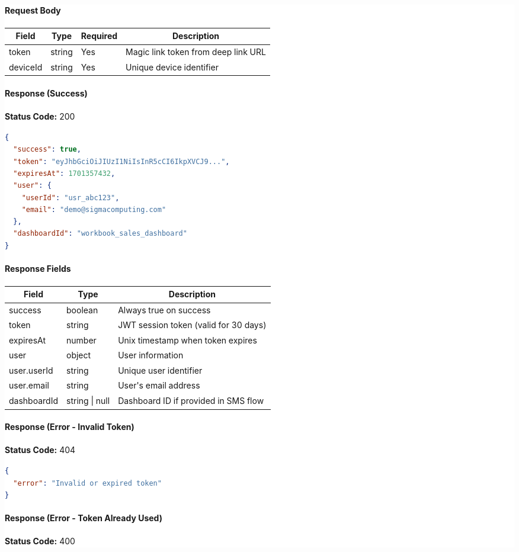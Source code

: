 #### Request Body

| Field | Type | Required | Description |
|-------|------|----------|-------------|
| token | string | Yes | Magic link token from deep link URL |
| deviceId | string | Yes | Unique device identifier |

#### Response (Success)

**Status Code:** 200

```json
{
  "success": true,
  "token": "eyJhbGciOiJIUzI1NiIsInR5cCI6IkpXVCJ9...",
  "expiresAt": 1701357432,
  "user": {
    "userId": "usr_abc123",
    "email": "demo@sigmacomputing.com"
  },
  "dashboardId": "workbook_sales_dashboard"
}
```

#### Response Fields

| Field | Type | Description |
|-------|------|-------------|
| success | boolean | Always true on success |
| token | string | JWT session token (valid for 30 days) |
| expiresAt | number | Unix timestamp when token expires |
| user | object | User information |
| user.userId | string | Unique user identifier |
| user.email | string | User's email address |
| dashboardId | string \| null | Dashboard ID if provided in SMS flow |

#### Response (Error - Invalid Token)

**Status Code:** 404

```json
{
  "error": "Invalid or expired token"
}
```

#### Response (Error - Token Already Used)

**Status Code:** 400
